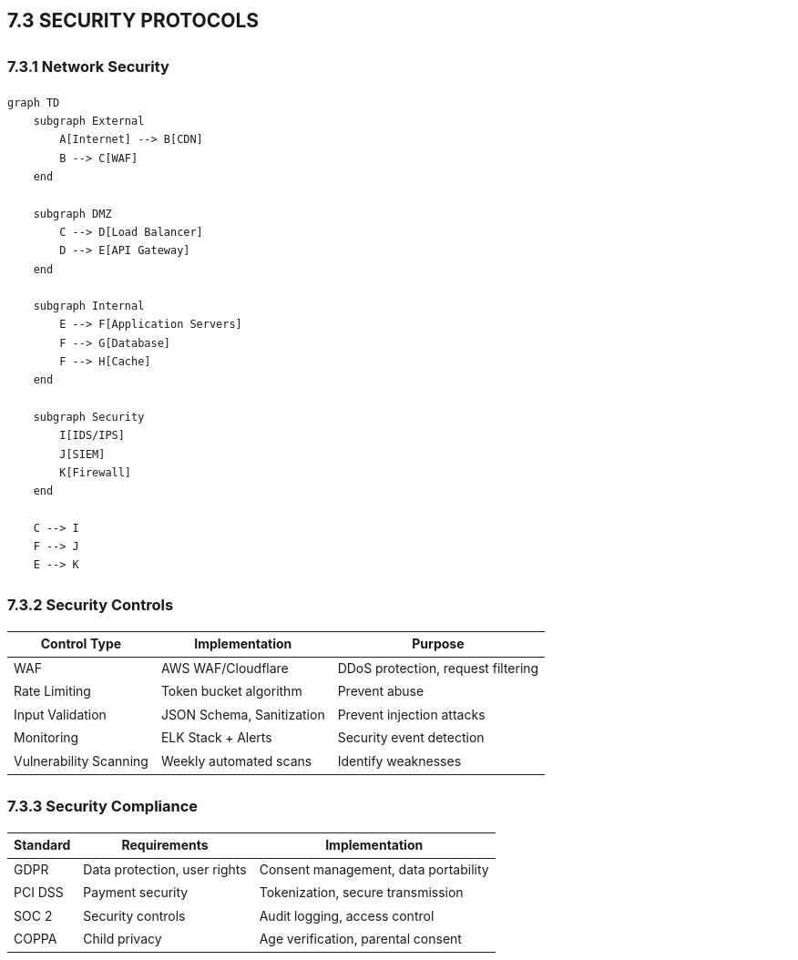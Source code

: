 ## 7.3 SECURITY PROTOCOLS

### 7.3.1 Network Security

```mermaid
graph TD
    subgraph External
        A[Internet] --> B[CDN]
        B --> C[WAF]
    end
    
    subgraph DMZ
        C --> D[Load Balancer]
        D --> E[API Gateway]
    end
    
    subgraph Internal
        E --> F[Application Servers]
        F --> G[Database]
        F --> H[Cache]
    end
    
    subgraph Security
        I[IDS/IPS]
        J[SIEM]
        K[Firewall]
    end
    
    C --> I
    F --> J
    E --> K
```

### 7.3.2 Security Controls

| Control Type | Implementation | Purpose |
|-------------|----------------|----------|
| WAF | AWS WAF/Cloudflare | DDoS protection, request filtering |
| Rate Limiting | Token bucket algorithm | Prevent abuse |
| Input Validation | JSON Schema, Sanitization | Prevent injection attacks |
| Monitoring | ELK Stack + Alerts | Security event detection |
| Vulnerability Scanning | Weekly automated scans | Identify weaknesses |

### 7.3.3 Security Compliance

| Standard | Requirements | Implementation |
|----------|--------------|----------------|
| GDPR | Data protection, user rights | Consent management, data portability |
| PCI DSS | Payment security | Tokenization, secure transmission |
| SOC 2 | Security controls | Audit logging, access control |
| COPPA | Child privacy | Age verification, parental consent |
